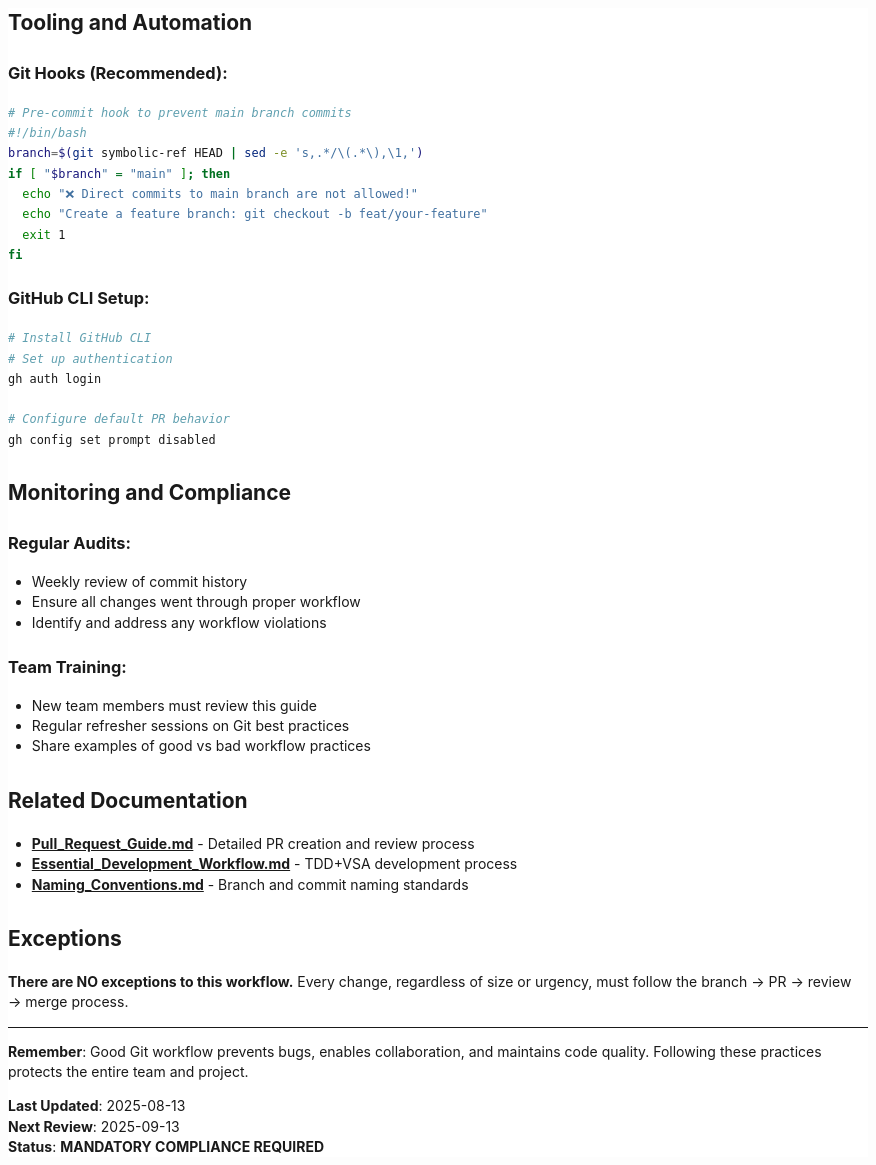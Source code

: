 ## Tooling and Automation

### **Git Hooks (Recommended):**
```bash
# Pre-commit hook to prevent main branch commits
#!/bin/bash
branch=$(git symbolic-ref HEAD | sed -e 's,.*/\(.*\),\1,')
if [ "$branch" = "main" ]; then
  echo "❌ Direct commits to main branch are not allowed!"
  echo "Create a feature branch: git checkout -b feat/your-feature"
  exit 1
fi
```

### **GitHub CLI Setup:**
```bash
# Install GitHub CLI
# Set up authentication
gh auth login

# Configure default PR behavior
gh config set prompt disabled
```

## Monitoring and Compliance

### **Regular Audits:**
- Weekly review of commit history
- Ensure all changes went through proper workflow
- Identify and address any workflow violations

### **Team Training:**
- New team members must review this guide
- Regular refresher sessions on Git best practices
- Share examples of good vs bad workflow practices

## Related Documentation

- **[Pull_Request_Guide.md](Pull_Request_Guide.md)** - Detailed PR creation and review process
- **[Essential_Development_Workflow.md](Essential_Development_Workflow.md)** - TDD+VSA development process
- **[Naming_Conventions.md](../1_Architecture/Naming_Conventions.md)** - Branch and commit naming standards

## Exceptions

**There are NO exceptions to this workflow.** Every change, regardless of size or urgency, must follow the branch → PR → review → merge process.

---

**Remember**: Good Git workflow prevents bugs, enables collaboration, and maintains code quality. Following these practices protects the entire team and project.

**Last Updated**: 2025-08-13  
**Next Review**: 2025-09-13  
**Status**: **MANDATORY COMPLIANCE REQUIRED**